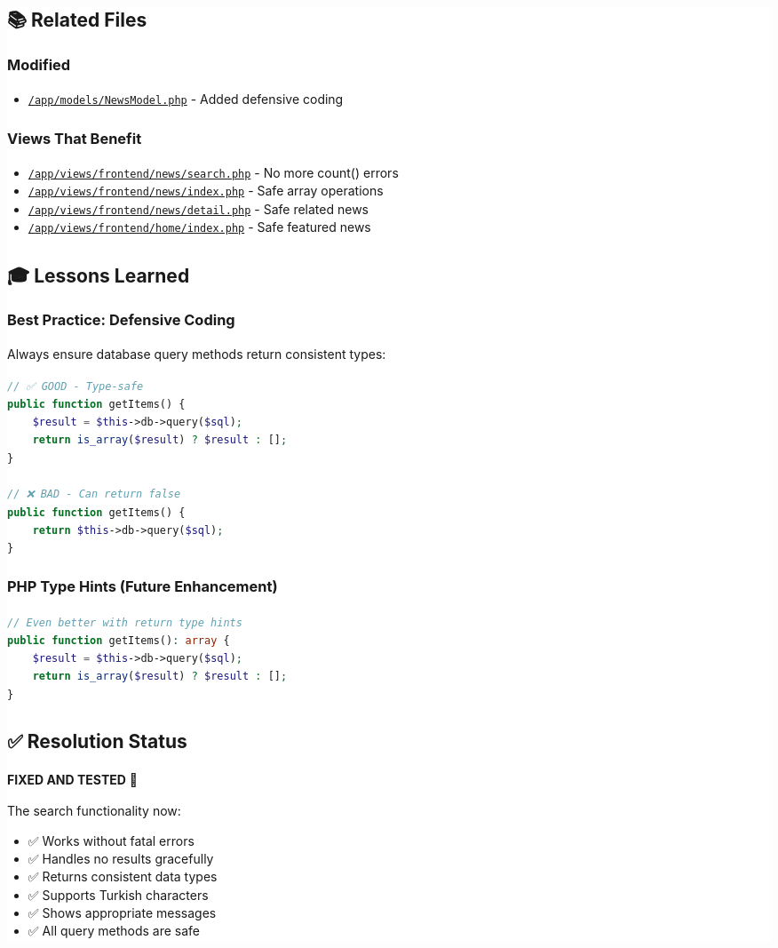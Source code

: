 ## 📚 Related Files

### Modified
- [`/app/models/NewsModel.php`](file:///Users/celebigil/Dev/spor_web/app/models/NewsModel.php) - Added defensive coding

### Views That Benefit
- [`/app/views/frontend/news/search.php`](file:///Users/celebigil/Dev/spor_web/app/views/frontend/news/search.php) - No more count() errors
- [`/app/views/frontend/news/index.php`](file:///Users/celebigil/Dev/spor_web/app/views/frontend/news/index.php) - Safe array operations
- [`/app/views/frontend/news/detail.php`](file:///Users/celebigil/Dev/spor_web/app/views/frontend/news/detail.php) - Safe related news
- [`/app/views/frontend/home/index.php`](file:///Users/celebigil/Dev/spor_web/app/views/frontend/home/index.php) - Safe featured news

## 🎓 Lessons Learned

### Best Practice: Defensive Coding
Always ensure database query methods return consistent types:

```php
// ✅ GOOD - Type-safe
public function getItems() {
    $result = $this->db->query($sql);
    return is_array($result) ? $result : [];
}

// ❌ BAD - Can return false
public function getItems() {
    return $this->db->query($sql);
}
```

### PHP Type Hints (Future Enhancement)
```php
// Even better with return type hints
public function getItems(): array {
    $result = $this->db->query($sql);
    return is_array($result) ? $result : [];
}
```

## ✅ Resolution Status

**FIXED AND TESTED** 🎉

The search functionality now:
- ✅ Works without fatal errors
- ✅ Handles no results gracefully
- ✅ Returns consistent data types
- ✅ Supports Turkish characters
- ✅ Shows appropriate messages
- ✅ All query methods are safe
